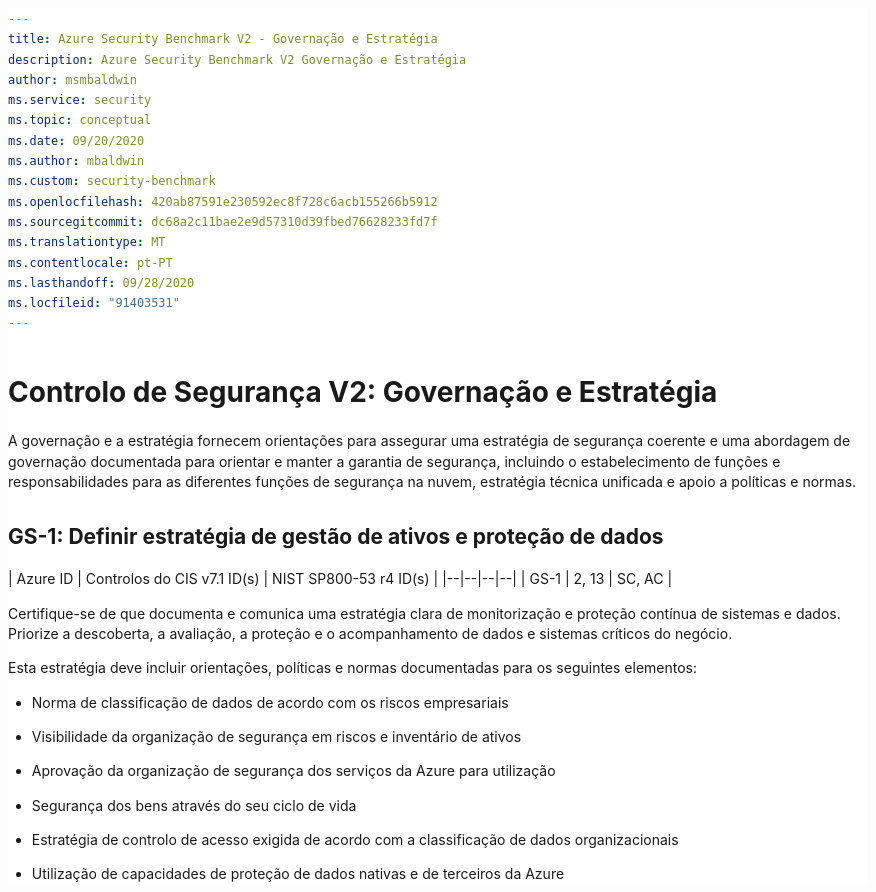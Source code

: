 ```yaml
---
title: Azure Security Benchmark V2 - Governação e Estratégia
description: Azure Security Benchmark V2 Governação e Estratégia
author: msmbaldwin
ms.service: security
ms.topic: conceptual
ms.date: 09/20/2020
ms.author: mbaldwin
ms.custom: security-benchmark
ms.openlocfilehash: 420ab87591e230592ec8f728c6acb155266b5912
ms.sourcegitcommit: dc68a2c11bae2e9d57310d39fbed76628233fd7f
ms.translationtype: MT
ms.contentlocale: pt-PT
ms.lasthandoff: 09/28/2020
ms.locfileid: "91403531"
---
```

# <a name="security-control-v2-governance-and-strategy"></a>Controlo de Segurança V2: Governação e Estratégia

A governação e a estratégia fornecem orientações para assegurar uma estratégia de segurança coerente e uma abordagem de governação documentada para orientar e manter a garantia de segurança, incluindo o estabelecimento de funções e responsabilidades para as diferentes funções de segurança na nuvem, estratégia técnica unificada e apoio a políticas e normas.

## <a name="gs-1-define-asset-management-and-data-protection-strategy"></a>GS-1: Definir estratégia de gestão de ativos e proteção de dados

| Azure ID | Controlos do CIS v7.1 ID(s) | NIST SP800-53 r4 ID(s) |
|--|--|--|--|
| GS-1 | 2, 13 | SC, AC |

Certifique-se de que documenta e comunica uma estratégia clara de monitorização e proteção contínua de sistemas e dados. Priorize a descoberta, a avaliação, a proteção e o acompanhamento de dados e sistemas críticos do negócio. 

Esta estratégia deve incluir orientações, políticas e normas documentadas para os seguintes elementos: 

- Norma de classificação de dados de acordo com os riscos empresariais

- Visibilidade da organização de segurança em riscos e inventário de ativos 

- Aprovação da organização de segurança dos serviços da Azure para utilização 

- Segurança dos bens através do seu ciclo de vida

- Estratégia de controlo de acesso exigida de acordo com a classificação de dados organizacionais

- Utilização de capacidades de proteção de dados nativas e de terceiros da Azure
